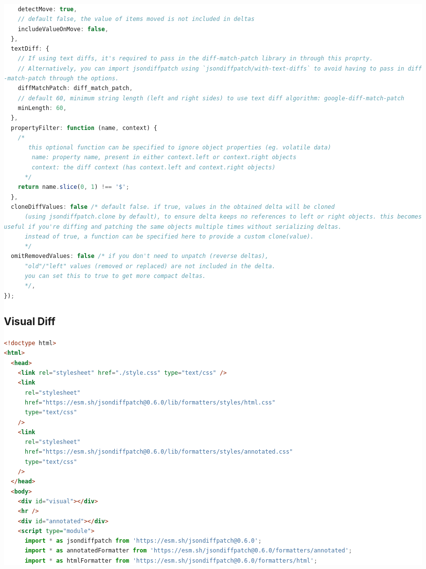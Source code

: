 ```ts
    detectMove: true,
    // default false, the value of items moved is not included in deltas
    includeValueOnMove: false,
  },
  textDiff: {
    // If using text diffs, it's required to pass in the diff-match-patch library in through this proprty.
    // Alternatively, you can import jsondiffpatch using `jsondiffpatch/with-text-diffs` to avoid having to pass in diff-match-patch through the options.
    diffMatchPatch: diff_match_patch,
    // default 60, minimum string length (left and right sides) to use text diff algorithm: google-diff-match-patch
    minLength: 60,
  },
  propertyFilter: function (name, context) {
    /*
       this optional function can be specified to ignore object properties (eg. volatile data)
        name: property name, present in either context.left or context.right objects
        context: the diff context (has context.left and context.right objects)
      */
    return name.slice(0, 1) !== '$';
  },
  cloneDiffValues: false /* default false. if true, values in the obtained delta will be cloned
      (using jsondiffpatch.clone by default), to ensure delta keeps no references to left or right objects. this becomes useful if you're diffing and patching the same objects multiple times without serializing deltas.
      instead of true, a function can be specified here to provide a custom clone(value).
      */
  omitRemovedValues: false /* if you don't need to unpatch (reverse deltas),
      "old"/"left" values (removed or replaced) are not included in the delta.
      you can set this to true to get more compact deltas.
      */,
});
```

## Visual Diff

```html
<!doctype html>
<html>
  <head>
    <link rel="stylesheet" href="./style.css" type="text/css" />
    <link
      rel="stylesheet"
      href="https://esm.sh/jsondiffpatch@0.6.0/lib/formatters/styles/html.css"
      type="text/css"
    />
    <link
      rel="stylesheet"
      href="https://esm.sh/jsondiffpatch@0.6.0/lib/formatters/styles/annotated.css"
      type="text/css"
    />
  </head>
  <body>
    <div id="visual"></div>
    <hr />
    <div id="annotated"></div>
    <script type="module">
      import * as jsondiffpatch from 'https://esm.sh/jsondiffpatch@0.6.0';
      import * as annotatedFormatter from 'https://esm.sh/jsondiffpatch@0.6.0/formatters/annotated';
      import * as htmlFormatter from 'https://esm.sh/jsondiffpatch@0.6.0/formatters/html';

```